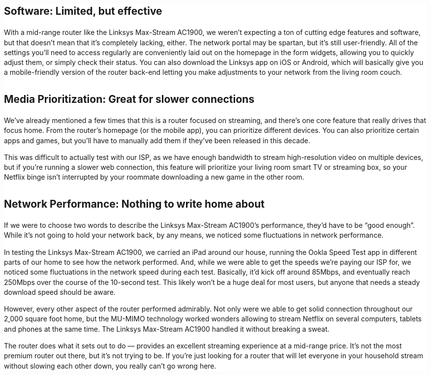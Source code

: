 ##   Software: Limited, but effective  
 

With a mid-range router like the Linksys Max-Stream AC1900, we weren’t expecting a ton of cutting edge features and software, but that doesn’t mean that it’s completely lacking, either. The network portal may be spartan, but it’s still user-friendly. All of the settings you’ll need to access regularly are conveniently laid out on the homepage in the form widgets, allowing you to quickly adjust them, or simply check their status. You can also download the Linksys app on iOS or Android, which will basically give you a mobile-friendly version of the router back-end letting you make adjustments to your network from the living room couch. 

 
##   Media Prioritization: Great for slower connections  
 

We’ve already mentioned a few times that this is a router focused on streaming, and there’s one core feature that really drives that focus home. From the router’s homepage (or the mobile app), you can prioritize different devices. You can also prioritize certain apps and games, but you’ll have to manually add them if they’ve been released in this decade.

 

This was difficult to actually test with our ISP, as we have enough bandwidth to stream high-resolution video on multiple devices, but if you’re running a slower web connection, this feature will prioritize your living room smart TV or streaming box, so your Netflix binge isn’t interrupted by your roommate downloading a new game in the other room.

 
##   Network Performance: Nothing to write home about  
 

If we were to choose two words to describe the Linksys Max-Stream AC1900’s performance, they’d have to be “good enough”. While it’s not going to hold your network back, by any means, we noticed some fluctuations in network performance.

 

In testing the Linksys Max-Stream AC1900, we carried an iPad around our house, running the Ookla Speed Test app in different parts of our home to see how the network performed. And, while we were able to get the speeds we’re paying our ISP for, we noticed some fluctuations in the network speed during each test. Basically, it’d kick off around 85Mbps, and eventually reach 250Mbps over the course of the 10-second test. This likely won’t be a huge deal for most users, but anyone that needs a steady download speed should be aware.

 

However, every other aspect of the router performed admirably. Not only were we able to get solid connection throughout our 2,000 square foot home, but the MU-MIMO technology worked wonders allowing to stream Netflix on several computers, tablets and phones at the same time. The Linksys Max-Stream AC1900 handled it without breaking a sweat.

 

The router does what it sets out to do — provides an excellent streaming experience at a mid-range price. It’s not the most premium router out there, but it’s not trying to be. If you’re just looking for a router that will let everyone in your household stream without slowing each other down, you really can’t go wrong here.

